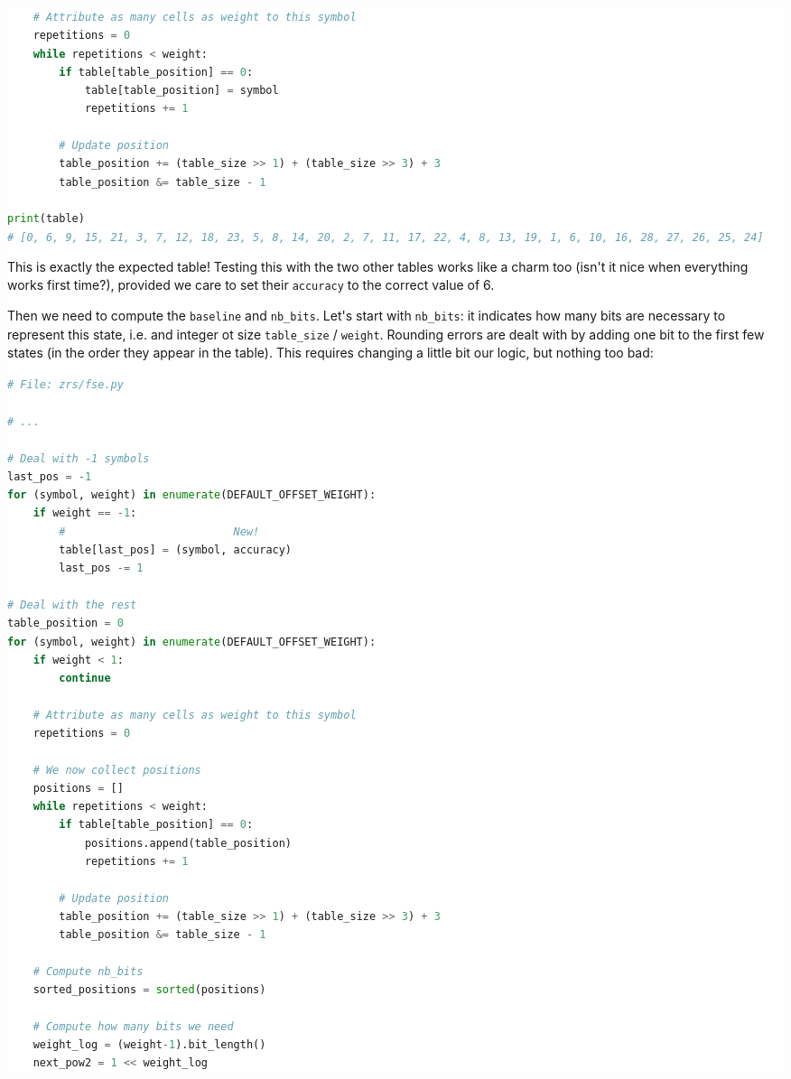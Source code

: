 ```python
    # Attribute as many cells as weight to this symbol
    repetitions = 0
    while repetitions < weight:
        if table[table_position] == 0:
            table[table_position] = symbol
            repetitions += 1

        # Update position
        table_position += (table_size >> 1) + (table_size >> 3) + 3
        table_position &= table_size - 1

print(table)
# [0, 6, 9, 15, 21, 3, 7, 12, 18, 23, 5, 8, 14, 20, 2, 7, 11, 17, 22, 4, 8, 13, 19, 1, 6, 10, 16, 28, 27, 26, 25, 24]
```

This is exactly the expected table! Testing this with the two other tables works like a charm too (isn't it nice when everything works first time?), provided we care to set their `accuracy` to the correct value of 6.

Then we need to compute the `baseline` and `nb_bits`. Let's start with `nb_bits`: it indicates how many bits are necessary to represent this state, i.e. and integer ot size `table_size` / `weight`. Rounding errors are dealt with by adding one bit to the first few states (in the order they appear in the table). This requires changing a little bit our logic, but nothing too bad:

```python
# File: zrs/fse.py

# ...

# Deal with -1 symbols
last_pos = -1
for (symbol, weight) in enumerate(DEFAULT_OFFSET_WEIGHT):
    if weight == -1:
        #                          New!
        table[last_pos] = (symbol, accuracy)
        last_pos -= 1

# Deal with the rest
table_position = 0
for (symbol, weight) in enumerate(DEFAULT_OFFSET_WEIGHT):
    if weight < 1:
        continue

    # Attribute as many cells as weight to this symbol
    repetitions = 0

    # We now collect positions
    positions = []
    while repetitions < weight:
        if table[table_position] == 0:
            positions.append(table_position)
            repetitions += 1

        # Update position
        table_position += (table_size >> 1) + (table_size >> 3) + 3
        table_position &= table_size - 1

    # Compute nb_bits
    sorted_positions = sorted(positions)

    # Compute how many bits we need
    weight_log = (weight-1).bit_length()
    next_pow2 = 1 << weight_log
```

[coffee]: https://www.buymeacoffee.com/shargs